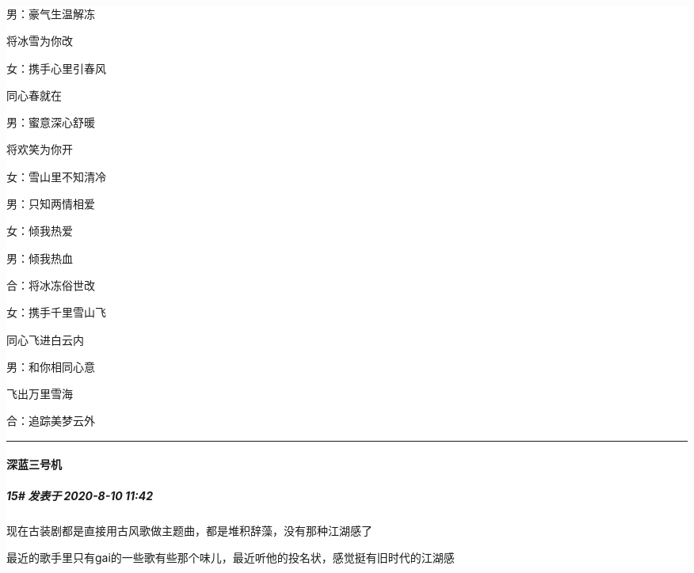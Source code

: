 
男：豪气生温解冻


将冰雪为你改



女：携手心里引春风


同心春就在


男：蜜意深心舒暖


将欢笑为你开



女：雪山里不知清冷


男：只知两情相爱


女：倾我热爱


男：倾我热血


合：将冰冻俗世改



女：携手千里雪山飞


同心飞进白云内


男：和你相同心意


飞出万里雪海


合：追踪美梦云外







*****

####  深蓝三号机  
##### 15#       发表于 2020-8-10 11:42




现在古装剧都是直接用古风歌做主题曲，都是堆积辞藻，没有那种江湖感了


最近的歌手里只有gai的一些歌有些那个味儿，最近听他的投名状，感觉挺有旧时代的江湖感




